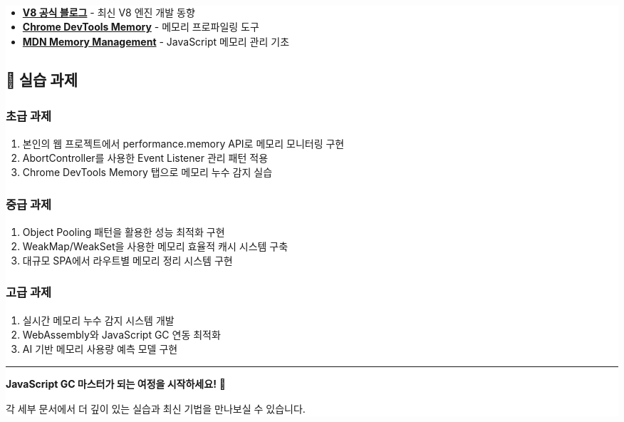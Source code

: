 - **[V8 공식 블로그](https://v8.dev/blog)** - 최신 V8 엔진 개발 동향
- **[Chrome DevTools Memory](https://developer.chrome.com/docs/devtools/memory/)** - 메모리 프로파일링 도구
- **[MDN Memory Management](https://developer.mozilla.org/en-US/docs/Web/JavaScript/Memory_Management)** - JavaScript 메모리 관리 기초

## 💪 실습 과제

### 초급 과제

1. 본인의 웹 프로젝트에서 performance.memory API로 메모리 모니터링 구현
2. AbortController를 사용한 Event Listener 관리 패턴 적용
3. Chrome DevTools Memory 탭으로 메모리 누수 감지 실습

### 중급 과제

1. Object Pooling 패턴을 활용한 성능 최적화 구현
2. WeakMap/WeakSet을 사용한 메모리 효율적 캐시 시스템 구축
3. 대규모 SPA에서 라우트별 메모리 정리 시스템 구현

### 고급 과제

1. 실시간 메모리 누수 감지 시스템 개발
2. WebAssembly와 JavaScript GC 연동 최적화
3. AI 기반 메모리 사용량 예측 모델 구현

---

**JavaScript GC 마스터가 되는 여정을 시작하세요!** 🚀

각 세부 문서에서 더 깊이 있는 실습과 최신 기법을 만나보실 수 있습니다.
